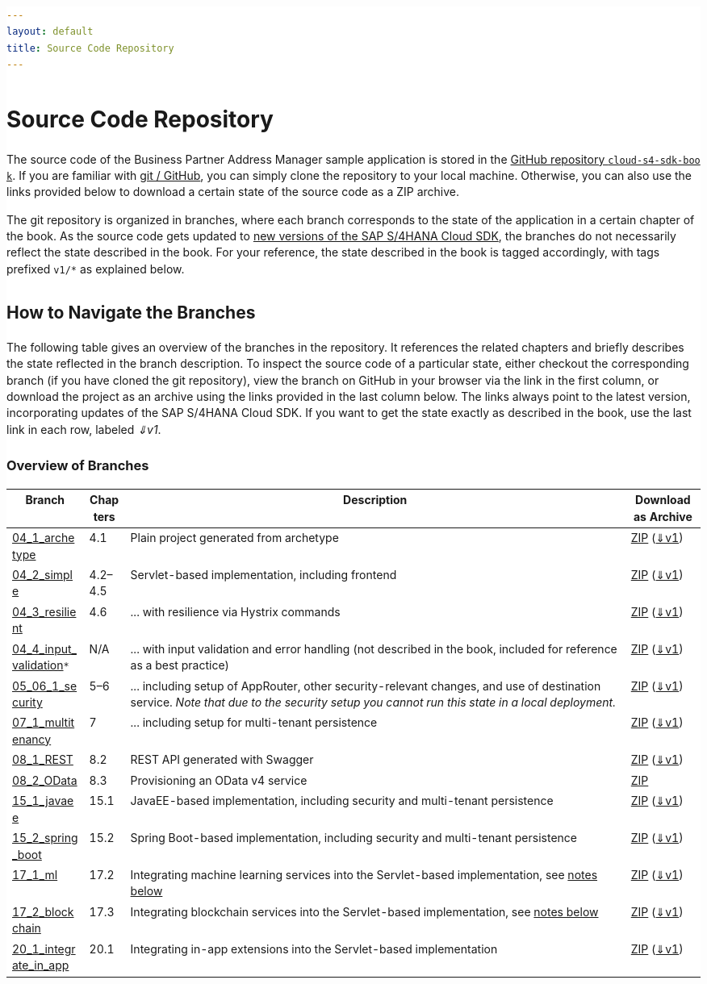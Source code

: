 ```yaml
---
layout: default
title: Source Code Repository
---
```

# Source Code Repository
The source code of the Business Partner Address Manager sample application is stored in the [GitHub repository `cloud-s4-sdk-book`](https://github.com/SAP/cloud-s4-sdk-book).
If you are familiar with [git / GitHub](https://help.github.com/articles/set-up-git/), you can simply clone the repository to your local machine.
Otherwise, you can also use the links provided below to download a certain state of the source code as a ZIP archive.

The git repository is organized in branches, where each branch corresponds to the state of the application in a certain chapter of the book.
As the source code gets updated to [new versions of the SAP S/4HANA Cloud SDK](https://help.sap.com/http.svc/rc/6c02295dfa8f47cf9c08a19f2e172901/1.0/en-US/index.html), the branches do not necessarily reflect the state described in the book.
For your reference, the state described in the book is tagged accordingly, with tags prefixed `v1/*` as explained below.

## How to Navigate the Branches
The following table gives an overview of the branches in the repository.
It references the related chapters and briefly describes the state reflected in the branch description.
To inspect the source code of a particular state, either checkout the corresponding branch (if you have cloned the git repository), view the branch on GitHub in your browser via the link in the first column, or download the project as an archive using the links provided in the last column below.
The links always point to the latest version, incorporating updates of the SAP S/4HANA Cloud SDK.
If you want to get the state exactly as described in the book, use the last link in each row, labeled *⇓v1*.

### Overview of Branches

| Branch | Chapters | Description | Download as Archive  |
|---|---|---|---|
| [04_1_archetype](https://github.com/SAP/cloud-s4-sdk-book/tree/04_1_archetype) | 4.1 | Plain project generated from archetype | [ZIP](https://github.com/SAP/cloud-s4-sdk-book/archive/04_1_archetype.zip) ([⇓v1](https://github.com/SAP/cloud-s4-sdk-book/archive/v1/04_1_archetype.zip)) |
| [04_2_simple](https://github.com/SAP/cloud-s4-sdk-book/tree/04_2_simple) | 4.2–4.5 | Servlet-based implementation, including frontend | [ZIP](https://github.com/SAP/cloud-s4-sdk-book/archive/04_2_simple.zip) ([⇓v1](https://github.com/SAP/cloud-s4-sdk-book/archive/v1/04_2_simple.zip)) |
| [04_3_resilient](https://github.com/SAP/cloud-s4-sdk-book/tree/04_3_resilient) | 4.6 | ... with resilience via Hystrix commands | [ZIP](https://github.com/SAP/cloud-s4-sdk-book/archive/04_3_resilient.zip) ([⇓v1](https://github.com/SAP/cloud-s4-sdk-book/archive/v1/04_3_resilient.zip)) |
| [04_4_input_validation](https://github.com/SAP/cloud-s4-sdk-book/tree/04_4_input_validation)`*` | N/A | ... with input validation and error handling (not described in the book, included for reference as a best practice) | [ZIP](https://github.com/SAP/cloud-s4-sdk-book/archive/04_4_input_validation.zip) ([⇓v1](https://github.com/SAP/cloud-s4-sdk-book/archive/v1/04_4_input_validation.zip)) |
| [05_06_1_security](https://github.com/SAP/cloud-s4-sdk-book/tree/05_06_1_security) | 5–6 | ... including setup of AppRouter, other security-relevant changes, and use of destination service. *Note that due to the security setup you cannot run this state in a local deployment.* | [ZIP](https://github.com/SAP/cloud-s4-sdk-book/archive/05_06_1_security.zip) ([⇓v1](https://github.com/SAP/cloud-s4-sdk-book/archive/v1/05_06_1_security.zip)) |
| [07_1_multitenancy](https://github.com/SAP/cloud-s4-sdk-book/tree/07_1_multitenancy) | 7 | ... including setup for multi-tenant persistence | [ZIP](https://github.com/SAP/cloud-s4-sdk-book/archive/07_1_multitenancy.zip) ([⇓v1](https://github.com/SAP/cloud-s4-sdk-book/archive/v1/07_1_multitenancy.zip)) |
| [08_1_REST](https://github.com/SAP/cloud-s4-sdk-book/tree/08_1_REST) | 8.2 | REST API generated with Swagger | [ZIP](https://github.com/SAP/cloud-s4-sdk-book/archive/08_1_REST.zip) ([⇓v1](https://github.com/SAP/cloud-s4-sdk-book/archive/v1/08_1_REST.zip)) |
| [08_2_OData](https://github.com/SAP/cloud-s4-sdk-book/tree/08_2_OData) | 8.3 | Provisioning an OData v4 service | [ZIP](https://github.com/SAP/cloud-s4-sdk-book/archive/08_2_OData.zip) |
| [15_1_javaee](https://github.com/SAP/cloud-s4-sdk-book/tree/15_1_javaee) | 15.1 | JavaEE-based implementation, including security and multi-tenant persistence | [ZIP](https://github.com/SAP/cloud-s4-sdk-book/archive/15_1_javaee.zip) ([⇓v1](https://github.com/SAP/cloud-s4-sdk-book/archive/v1/15_1_javaee.zip)) |
| [15_2_spring_boot](https://github.com/SAP/cloud-s4-sdk-book/tree/15_2_spring_boot) | 15.2 | Spring Boot-based implementation, including security and multi-tenant persistence | [ZIP](https://github.com/SAP/cloud-s4-sdk-book/archive/15_2_spring_boot.zip) ([⇓v1](https://github.com/SAP/cloud-s4-sdk-book/archive/v1/15_2_spring_boot.zip)) |
| [17_1_ml](https://github.com/SAP/cloud-s4-sdk-book/tree/17_1_ml) | 17.2 | Integrating machine learning services into the Servlet-based implementation, see [notes below](#17_1_ml) | [ZIP](https://github.com/SAP/cloud-s4-sdk-book/archive/17_1_ml.zip) ([⇓v1](https://github.com/SAP/cloud-s4-sdk-book/archive/v1/17_1_ml.zip)) |
| [17_2_blockchain](https://github.com/SAP/cloud-s4-sdk-book/tree/17_2_blockchain) | 17.3 | Integrating blockchain services into the Servlet-based implementation, see [notes below](#17_2_blockchain) | [ZIP](https://github.com/SAP/cloud-s4-sdk-book/archive/17_2_blockchain.zip) ([⇓v1](https://github.com/SAP/cloud-s4-sdk-book/archive/v1/17_2_blockchain.zip)) |
| [20_1_integrate_in_app](https://github.com/SAP/cloud-s4-sdk-book/tree/20_1_integrate_in_app) | 20.1 | Integrating in-app extensions into the Servlet-based implementation | [ZIP](https://github.com/SAP/cloud-s4-sdk-book/archive/20_1_integrate_in_app.zip) ([⇓v1](https://github.com/SAP/cloud-s4-sdk-book/archive/v1/20_1_integrate_in_app.zip)) |

